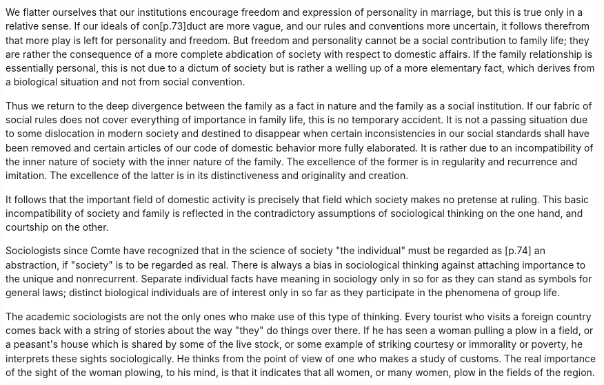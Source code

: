We flatter ourselves that our institutions encourage
freedom and expression of personality in marriage, but
this is true only in a relative sense. If our ideals of con\[p.73\]duct are more vague, and our rules and conventions more
uncertain, it follows therefrom that more play is left for
personality and freedom. But freedom and personality
cannot be a social contribution to family life; they are
rather the consequence of a more complete abdication
of society with respect to domestic affairs. If the family
relationship is essentially personal, this is not due to a
dictum of society but is rather a welling up of a more
elementary fact, which derives from a biological situation and not from social convention.

Thus we return to the deep divergence between the
family as a fact in nature and the family as a social
institution. If our fabric of social rules does not cover
everything of importance in family life, this is no temporary accident. It is not a passing situation due to
some dislocation in modern society and destined to disappear when certain inconsistencies in our social standards shall have been removed and certain articles of our
code of domestic behavior more fully elaborated. It is
rather due to an incompatibility of the inner nature of
society with the inner nature of the family. The excellence of the former is in regularity and recurrence and
imitation. The excellence of the latter is in its distinctiveness and originality and creation.

It follows that the important field of domestic activity
is precisely that field which society makes no pretense
at ruling. This basic incompatibility of society and
family is reflected in the contradictory assumptions of
sociological thinking on the one hand, and courtship on
the other.

Sociologists since Comte have recognized that in the
science of society "the individual" must be regarded as \[p.74\] an abstraction, if "society" is to be regarded as real.
There is always a bias in sociological thinking against
attaching importance to the unique and nonrecurrent.
Separate individual facts have meaning in sociology only
in so for as they can stand as symbols for general laws;
distinct biological individuals are of interest only in
so far as they participate in the phenomena of group
life.

The academic sociologists are not the only ones who
make use of this type of thinking. Every tourist who
visits a foreign country comes back with a string of
stories about the way "they" do things over there. If
he has seen a woman pulling a plow in a field, or a
peasant's house which is shared by some of the live
stock, or some example of striking courtesy or immorality or poverty, he interprets these sights sociologically.
He thinks from the point of view of one who makes a
study of customs. The real importance of the sight
of the woman plowing, to his mind, is that it indicates
that all women, or many women, plow in the fields of
the region.


[^7-1]: Halide Edib, "A Turkish Feminist Views Women Here," *New York
[^7-2]: R. E. Park and E. W. Burgess, *Introduction to the Science of